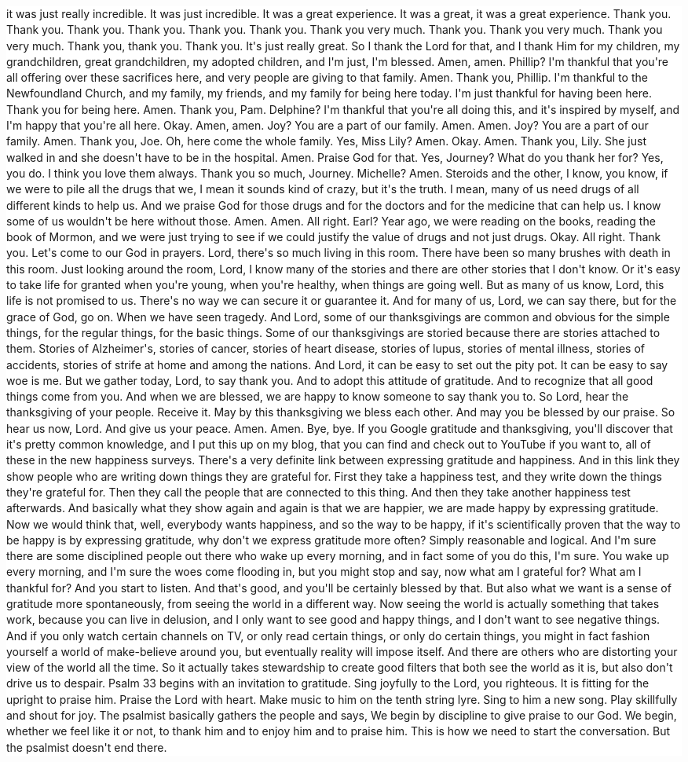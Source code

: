 it was just really incredible. It was just incredible. It was a great experience. It was a great, it was a great experience. Thank you. Thank you. Thank you. Thank you. Thank you. Thank you. Thank you very much. Thank you. Thank you very much. Thank you very much. Thank you, thank you. Thank you. It's just really great. So I thank the Lord for that, and I thank Him for my children, my grandchildren, great grandchildren, my adopted children, and I'm just, I'm blessed. Amen, amen. Phillip? I'm thankful that you're all offering over these sacrifices here, and very people are giving to that family. Amen. Thank you, Phillip. I'm thankful to the Newfoundland Church, and my family, my friends, and my family for being here today. I'm just thankful for having been here. Thank you for being here. Amen. Thank you, Pam. Delphine? I'm thankful that you're all doing this, and it's inspired by myself, and I'm happy that you're all here. Okay. Amen, amen. Joy? You are a part of our family. Amen. Amen. Joy? You are a part of our family. Amen. Thank you, Joe. Oh, here come the whole family. Yes, Miss Lily? Amen. Okay. Amen. Thank you, Lily. She just walked in and she doesn't have to be in the hospital. Amen. Praise God for that. Yes, Journey? What do you thank her for? Yes, you do. I think you love them always. Thank you so much, Journey. Michelle? Amen. Steroids and the other, I know, you know, if we were to pile all the drugs that we, I mean it sounds kind of crazy, but it's the truth. I mean, many of us need drugs of all different kinds to help us. And we praise God for those drugs and for the doctors and for the medicine that can help us. I know some of us wouldn't be here without those. Amen. Amen. All right. Earl? Year ago, we were reading on the books, reading the book of Mormon, and we were just trying to see if we could justify the value of drugs and not just drugs. Okay. All right. Thank you. Let's come to our God in prayers. Lord, there's so much living in this room. There have been so many brushes with death in this room. Just looking around the room, Lord, I know many of the stories and there are other stories that I don't know. Or it's easy to take life for granted when you're young, when you're healthy, when things are going well. But as many of us know, Lord, this life is not promised to us. There's no way we can secure it or guarantee it. And for many of us, Lord, we can say there, but for the grace of God, go on. When we have seen tragedy. And Lord, some of our thanksgivings are common and obvious for the simple things, for the regular things, for the basic things. Some of our thanksgivings are storied because there are stories attached to them. Stories of Alzheimer's, stories of cancer, stories of heart disease, stories of lupus, stories of mental illness, stories of accidents, stories of strife at home and among the nations. And Lord, it can be easy to set out the pity pot. It can be easy to say woe is me. But we gather today, Lord, to say thank you. And to adopt this attitude of gratitude. And to recognize that all good things come from you. And when we are blessed, we are happy to know someone to say thank you to. So Lord, hear the thanksgiving of your people. Receive it. May by this thanksgiving we bless each other. And may you be blessed by our praise. So hear us now, Lord. And give us your peace. Amen. Amen. Bye, bye. If you Google gratitude and thanksgiving, you'll discover that it's pretty common knowledge, and I put this up on my blog, that you can find and check out to YouTube if you want to, all of these in the new happiness surveys. There's a very definite link between expressing gratitude and happiness. And in this link they show people who are writing down things they are grateful for. First they take a happiness test, and they write down the things they're grateful for. Then they call the people that are connected to this thing. And then they take another happiness test afterwards. And basically what they show again and again is that we are happier, we are made happy by expressing gratitude. Now we would think that, well, everybody wants happiness, and so the way to be happy, if it's scientifically proven that the way to be happy is by expressing gratitude, why don't we express gratitude more often? Simply reasonable and logical. And I'm sure there are some disciplined people out there who wake up every morning, and in fact some of you do this, I'm sure. You wake up every morning, and I'm sure the woes come flooding in, but you might stop and say, now what am I grateful for? What am I thankful for? And you start to listen. And that's good, and you'll be certainly blessed by that. But also what we want is a sense of gratitude more spontaneously, from seeing the world in a different way. Now seeing the world is actually something that takes work, because you can live in delusion, and I only want to see good and happy things, and I don't want to see negative things. And if you only watch certain channels on TV, or only read certain things, or only do certain things, you might in fact fashion yourself a world of make-believe around you, but eventually reality will impose itself. And there are others who are distorting your view of the world all the time. So it actually takes stewardship to create good filters that both see the world as it is, but also don't drive us to despair. Psalm 33 begins with an invitation to gratitude. Sing joyfully to the Lord, you righteous. It is fitting for the upright to praise him. Praise the Lord with heart. Make music to him on the tenth string lyre. Sing to him a new song. Play skillfully and shout for joy. The psalmist basically gathers the people and says, We begin by discipline to give praise to our God. We begin, whether we feel like it or not, to thank him and to enjoy him and to praise him. This is how we need to start the conversation. But the psalmist doesn't end there.